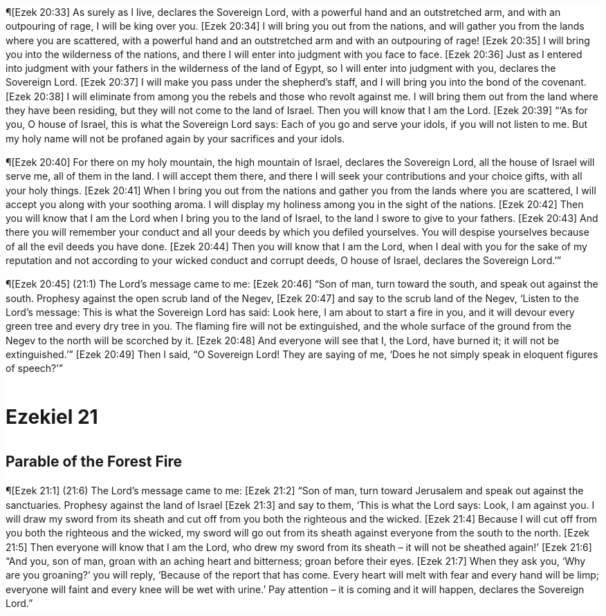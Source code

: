 ¶[Ezek 20:33] As surely as I live, declares the Sovereign Lord, with a powerful hand and an outstretched arm, and with an outpouring of rage, I will be king over you.
[Ezek 20:34] I will bring you out from the nations, and will gather you from the lands where you are scattered, with a powerful hand and an outstretched arm and with an outpouring of rage!
[Ezek 20:35] I will bring you into the wilderness of the nations, and there I will enter into judgment with you face to face.
[Ezek 20:36] Just as I entered into judgment with your fathers in the wilderness of the land of Egypt, so I will enter into judgment with you, declares the Sovereign Lord.
[Ezek 20:37] I will make you pass under the shepherd’s staff, and I will bring you into the bond of the covenant.
[Ezek 20:38] I will eliminate from among you the rebels and those who revolt against me. I will bring them out from the land where they have been residing, but they will not come to the land of Israel. Then you will know that I am the Lord.
[Ezek 20:39] “‘As for you, O house of Israel, this is what the Sovereign Lord says: Each of you go and serve your idols, if you will not listen to me. But my holy name will not be profaned again by your sacrifices and your idols.

¶[Ezek 20:40] For there on my holy mountain, the high mountain of Israel, declares the Sovereign Lord, all the house of Israel will serve me, all of them in the land. I will accept them there, and there I will seek your contributions and your choice gifts, with all your holy things.
[Ezek 20:41] When I bring you out from the nations and gather you from the lands where you are scattered, I will accept you along with your soothing aroma. I will display my holiness among you in the sight of the nations.
[Ezek 20:42] Then you will know that I am the Lord when I bring you to the land of Israel, to the land I swore to give to your fathers.
[Ezek 20:43] And there you will remember your conduct and all your deeds by which you defiled yourselves. You will despise yourselves because of all the evil deeds you have done.
[Ezek 20:44] Then you will know that I am the Lord, when I deal with you for the sake of my reputation and not according to your wicked conduct and corrupt deeds, O house of Israel, declares the Sovereign Lord.’”

¶[Ezek 20:45] (21:1) The Lord’s message came to me:
[Ezek 20:46] “Son of man, turn toward the south, and speak out against the south. Prophesy against the open scrub land of the Negev,
[Ezek 20:47] and say to the scrub land of the Negev, ‘Listen to the Lord’s message: This is what the Sovereign Lord has said: Look here, I am about to start a fire in you, and it will devour every green tree and every dry tree in you. The flaming fire will not be extinguished, and the whole surface of the ground from the Negev to the north will be scorched by it.
[Ezek 20:48] And everyone will see that I, the Lord, have burned it; it will not be extinguished.’”
[Ezek 20:49] Then I said, “O Sovereign Lord! They are saying of me, ‘Does he not simply speak in eloquent figures of speech?’”


# Ezekiel 21

## Parable of the Forest Fire
¶[Ezek 21:1] (21:6) The Lord’s message came to me:
[Ezek 21:2] “Son of man, turn toward Jerusalem and speak out against the sanctuaries. Prophesy against the land of Israel
[Ezek 21:3] and say to them, ‘This is what the Lord says: Look, I am against you. I will draw my sword from its sheath and cut off from you both the righteous and the wicked.
[Ezek 21:4] Because I will cut off from you both the righteous and the wicked, my sword will go out from its sheath against everyone from the south to the north.
[Ezek 21:5] Then everyone will know that I am the Lord, who drew my sword from its sheath – it will not be sheathed again!’
[Ezek 21:6] “And you, son of man, groan with an aching heart and bitterness; groan before their eyes.
[Ezek 21:7] When they ask you, ‘Why are you groaning?’ you will reply, ‘Because of the report that has come. Every heart will melt with fear and every hand will be limp; everyone will faint and every knee will be wet with urine.’ Pay attention – it is coming and it will happen, declares the Sovereign Lord.”
